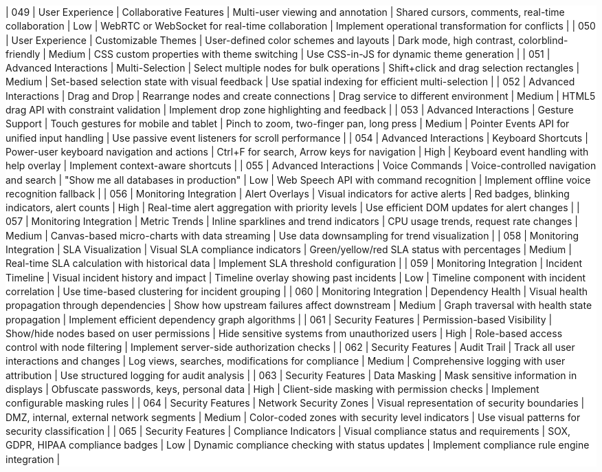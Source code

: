 | 049 | User Experience | Collaborative Features | Multi-user viewing and annotation | Shared cursors, comments, real-time collaboration | Low | WebRTC or WebSocket for real-time collaboration | Implement operational transformation for conflicts |
| 050 | User Experience | Customizable Themes | User-defined color schemes and layouts | Dark mode, high contrast, colorblind-friendly | Medium | CSS custom properties with theme switching | Use CSS-in-JS for dynamic theme generation |
| 051 | Advanced Interactions | Multi-Selection | Select multiple nodes for bulk operations | Shift+click and drag selection rectangles | Medium | Set-based selection state with visual feedback | Use spatial indexing for efficient multi-selection |
| 052 | Advanced Interactions | Drag and Drop | Rearrange nodes and create connections | Drag service to different environment | Medium | HTML5 drag API with constraint validation | Implement drop zone highlighting and feedback |
| 053 | Advanced Interactions | Gesture Support | Touch gestures for mobile and tablet | Pinch to zoom, two-finger pan, long press | Medium | Pointer Events API for unified input handling | Use passive event listeners for scroll performance |
| 054 | Advanced Interactions | Keyboard Shortcuts | Power-user keyboard navigation and actions | Ctrl+F for search, Arrow keys for navigation | High | Keyboard event handling with help overlay | Implement context-aware shortcuts |
| 055 | Advanced Interactions | Voice Commands | Voice-controlled navigation and search | "Show me all databases in production" | Low | Web Speech API with command recognition | Implement offline voice recognition fallback |
| 056 | Monitoring Integration | Alert Overlays | Visual indicators for active alerts | Red badges, blinking indicators, alert counts | High | Real-time alert aggregation with priority levels | Use efficient DOM updates for alert changes |
| 057 | Monitoring Integration | Metric Trends | Inline sparklines and trend indicators | CPU usage trends, request rate changes | Medium | Canvas-based micro-charts with data streaming | Use data downsampling for trend visualization |
| 058 | Monitoring Integration | SLA Visualization | Visual SLA compliance indicators | Green/yellow/red SLA status with percentages | Medium | Real-time SLA calculation with historical data | Implement SLA threshold configuration |
| 059 | Monitoring Integration | Incident Timeline | Visual incident history and impact | Timeline overlay showing past incidents | Low | Timeline component with incident correlation | Use time-based clustering for incident grouping |
| 060 | Monitoring Integration | Dependency Health | Visual health propagation through dependencies | Show how upstream failures affect downstream | Medium | Graph traversal with health state propagation | Implement efficient dependency graph algorithms |
| 061 | Security Features | Permission-based Visibility | Show/hide nodes based on user permissions | Hide sensitive systems from unauthorized users | High | Role-based access control with node filtering | Implement server-side authorization checks |
| 062 | Security Features | Audit Trail | Track all user interactions and changes | Log views, searches, modifications for compliance | Medium | Comprehensive logging with user attribution | Use structured logging for audit analysis |
| 063 | Security Features | Data Masking | Mask sensitive information in displays | Obfuscate passwords, keys, personal data | High | Client-side masking with permission checks | Implement configurable masking rules |
| 064 | Security Features | Network Security Zones | Visual representation of security boundaries | DMZ, internal, external network segments | Medium | Color-coded zones with security level indicators | Use visual patterns for security classification |
| 065 | Security Features | Compliance Indicators | Visual compliance status and requirements | SOX, GDPR, HIPAA compliance badges | Low | Dynamic compliance checking with status updates | Implement compliance rule engine integration |